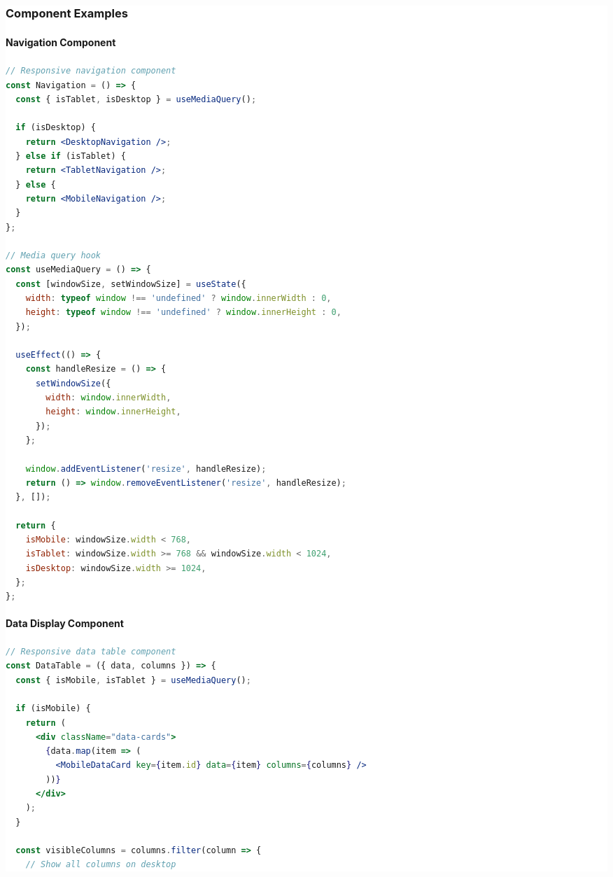 ### Component Examples

#### Navigation Component

```jsx
// Responsive navigation component
const Navigation = () => {
  const { isTablet, isDesktop } = useMediaQuery();
  
  if (isDesktop) {
    return <DesktopNavigation />;
  } else if (isTablet) {
    return <TabletNavigation />;
  } else {
    return <MobileNavigation />;
  }
};

// Media query hook
const useMediaQuery = () => {
  const [windowSize, setWindowSize] = useState({
    width: typeof window !== 'undefined' ? window.innerWidth : 0,
    height: typeof window !== 'undefined' ? window.innerHeight : 0,
  });
  
  useEffect(() => {
    const handleResize = () => {
      setWindowSize({
        width: window.innerWidth,
        height: window.innerHeight,
      });
    };
    
    window.addEventListener('resize', handleResize);
    return () => window.removeEventListener('resize', handleResize);
  }, []);
  
  return {
    isMobile: windowSize.width < 768,
    isTablet: windowSize.width >= 768 && windowSize.width < 1024,
    isDesktop: windowSize.width >= 1024,
  };
};
```

#### Data Display Component

```jsx
// Responsive data table component
const DataTable = ({ data, columns }) => {
  const { isMobile, isTablet } = useMediaQuery();
  
  if (isMobile) {
    return (
      <div className="data-cards">
        {data.map(item => (
          <MobileDataCard key={item.id} data={item} columns={columns} />
        ))}
      </div>
    );
  }
  
  const visibleColumns = columns.filter(column => {
    // Show all columns on desktop
```